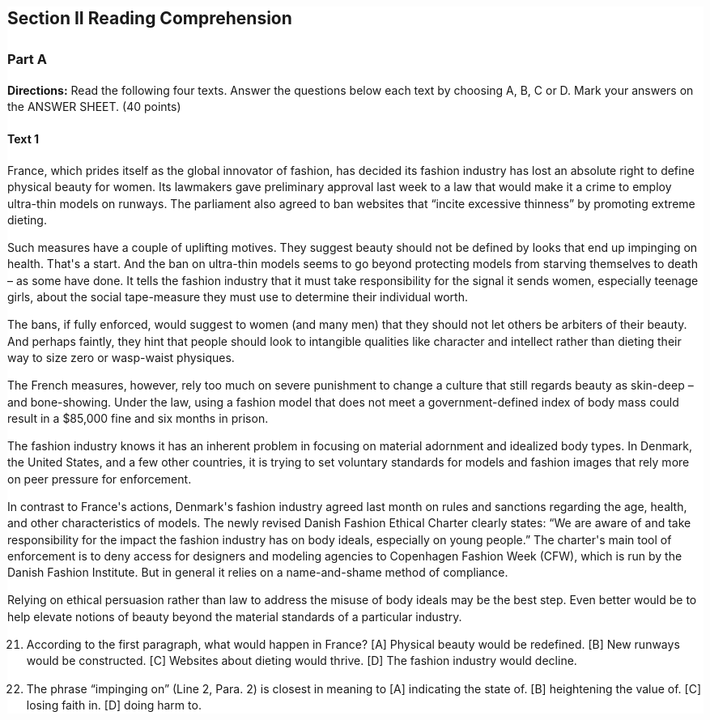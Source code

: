 
## **Section II Reading Comprehension**

### **Part A**

**Directions:** Read the following four texts. Answer the questions below each text by choosing A, B, C or D. Mark your answers on the ANSWER SHEET. (40 points)

#### **Text 1**

France, which prides itself as the global innovator of fashion, has decided its fashion industry has lost an absolute right to define physical beauty for women. Its lawmakers gave preliminary approval last week to a law that would make it a crime to employ ultra-thin models on runways. The parliament also agreed to ban websites that “incite excessive thinness” by promoting extreme dieting.

Such measures have a couple of uplifting motives. They suggest beauty should not be defined by looks that end up impinging on health. That's a start. And the ban on ultra-thin models seems to go beyond protecting models from starving themselves to death – as some have done. It tells the fashion industry that it must take responsibility for the signal it sends women, especially teenage girls, about the social tape-measure they must use to determine their individual worth.

The bans, if fully enforced, would suggest to women (and many men) that they should not let others be arbiters of their beauty. And perhaps faintly, they hint that people should look to intangible qualities like character and intellect rather than dieting their way to size zero or wasp-waist physiques.

The French measures, however, rely too much on severe punishment to change a culture that still regards beauty as skin-deep – and bone-showing. Under the law, using a fashion model that does not meet a government-defined index of body mass could result in a $85,000 fine and six months in prison.

The fashion industry knows it has an inherent problem in focusing on material adornment and idealized body types. In Denmark, the United States, and a few other countries, it is trying to set voluntary standards for models and fashion images that rely more on peer pressure for enforcement.

In contrast to France's actions, Denmark's fashion industry agreed last month on rules and sanctions regarding the age, health, and other characteristics of models. The newly revised Danish Fashion Ethical Charter clearly states: “We are aware of and take responsibility for the impact the fashion industry has on body ideals, especially on young people.” The charter's main tool of enforcement is to deny access for designers and modeling agencies to Copenhagen Fashion Week (CFW), which is run by the Danish Fashion Institute. But in general it relies on a name-and-shame method of compliance.

Relying on ethical persuasion rather than law to address the misuse of body ideals may be the best step. Even better would be to help elevate notions of beauty beyond the material standards of a particular industry.

21. According to the first paragraph, what would happen in France?
    [A] Physical beauty would be redefined.
    [B] New runways would be constructed.
    [C] Websites about dieting would thrive.
    [D] The fashion industry would decline.

22. The phrase “impinging on” (Line 2, Para. 2) is closest in meaning to
    [A] indicating the state of.
    [B] heightening the value of.
    [C] losing faith in.
    [D] doing harm to.
